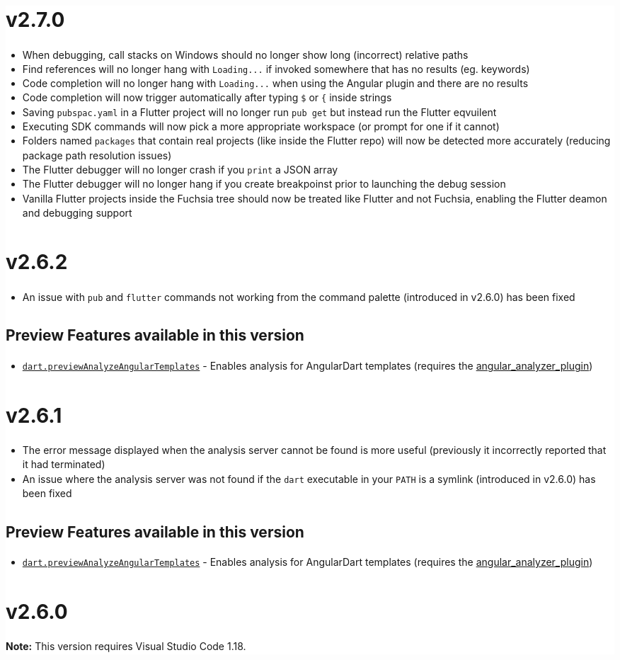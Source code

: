 # v2.7.0

- When debugging, call stacks on Windows should no longer show long (incorrect) relative paths
- Find references will no longer hang with `Loading...` if invoked somewhere that has no results (eg. keywords)
- Code completion will no longer hang with `Loading...` when using the Angular plugin and there are no results
- Code completion will now trigger automatically after typing `$` or `{` inside strings
- Saving `pubspac.yaml` in a Flutter project will no longer run `pub get` but instead run the Flutter eqvuilent
- Executing SDK commands will now pick a more appropriate workspace (or prompt for one if it cannot)
- Folders named `packages` that contain real projects (like inside the Flutter repo) will now be detected more accurately (reducing package path resolution issues)
- The Flutter debugger will no longer crash if you `print` a JSON array
- The Flutter debugger will no longer hang if you create breakpoinst prior to launching the debug session
- Vanilla Flutter projects inside the Fuchsia tree should now be treated like Flutter and not Fuchsia, enabling the Flutter deamon and debugging support

# v2.6.2

- An issue with `pub` and `flutter` commands not working from the command palette (introduced in v2.6.0) has been fixed

## Preview Features available in this version

- [`dart.previewAnalyzeAngularTemplates`](https://github.com/Dart-Code/Dart-Code/issues/396) - Enables analysis for AngularDart templates (requires the [angular_analyzer_plugin](https://github.com/dart-lang/angular_analyzer_plugin))

# v2.6.1

- The error message displayed when the analysis server cannot be found is more useful (previously it incorrectly reported that it had terminated)
- An issue where the analysis server was not found if the `dart` executable in your `PATH` is a symlink (introduced in v2.6.0) has been fixed

## Preview Features available in this version

- [`dart.previewAnalyzeAngularTemplates`](https://github.com/Dart-Code/Dart-Code/issues/396) - Enables analysis for AngularDart templates (requires the [angular_analyzer_plugin](https://github.com/dart-lang/angular_analyzer_plugin))

# v2.6.0

**Note:** This version requires Visual Studio Code 1.18.
